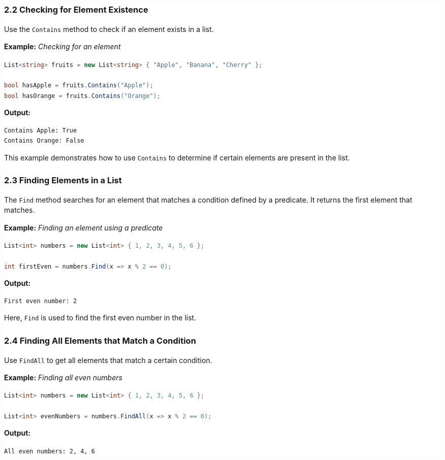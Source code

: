 ### 2.2 Checking for Element Existence

Use the `Contains` method to check if an element exists in a list.

**Example:** *Checking for an element*

```csharp
List<string> fruits = new List<string> { "Apple", "Banana", "Cherry" };

bool hasApple = fruits.Contains("Apple");
bool hasOrange = fruits.Contains("Orange");
```

**Output:**
```
Contains Apple: True
Contains Orange: False
```

This example demonstrates how to use `Contains` to determine if certain elements are present in the list.

### 2.3 Finding Elements in a List

The `Find` method searches for an element that matches a condition defined by a predicate. It returns the first element that matches.

**Example:** *Finding an element using a predicate*

```csharp
List<int> numbers = new List<int> { 1, 2, 3, 4, 5, 6 };

int firstEven = numbers.Find(x => x % 2 == 0);
```

**Output:**
```
First even number: 2
```

Here, `Find` is used to find the first even number in the list.

### 2.4 Finding All Elements that Match a Condition

Use `FindAll` to get all elements that match a certain condition.

**Example:** *Finding all even numbers*

```csharp
List<int> numbers = new List<int> { 1, 2, 3, 4, 5, 6 };

List<int> evenNumbers = numbers.FindAll(x => x % 2 == 0);
```

**Output:**
```
All even numbers: 2, 4, 6
```
